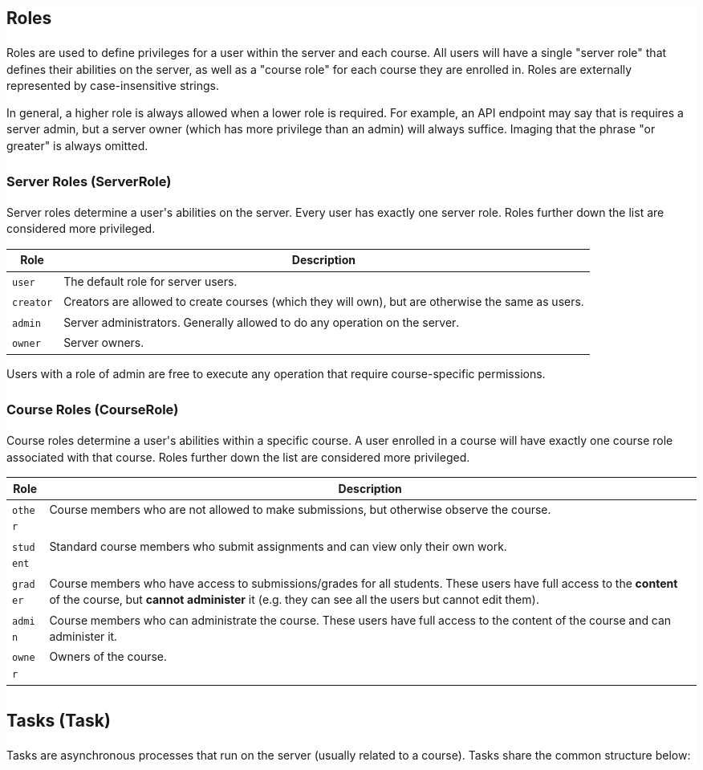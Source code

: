 ## Roles

Roles are used to define privileges for a user within the server and each course.
All users will have a single "server role" that defines their abilities on the server,
as well as a "course role" for each course they are enrolled in.
Roles are externally represented by case-insensitive strings.

In general, a higher role is always allowed when a lower role is required.
For example, an API endpoint may say that is requires a server admin,
but a server owner (which has more privilege than an admin) will always suffice.
Imaging that the phrase "or greater" is always omitted.

### Server Roles (ServerRole)

Server roles determine a user's abilities on the server.
Every user has exactly one server role.
Roles further down the list are considered more privileged.

| Role      | Description |
|-----------|-------------|
| `user`    | The default role for server users. |
| `creator` | Creators are allowed to create courses (which they will own), but are otherwise the same as users. |
| `admin`   | Server administrators. Generally allowed to do any operation on the server. |
| `owner`   | Server owners. |

Users with a role of admin are free to execute any operation that require course-specific permissions.

### Course Roles (CourseRole)

Course roles determine a user's abilities within a specific course.
A user enrolled in a course will have exactly one course role associated with that course.
Roles further down the list are considered more privileged.

| Role      | Description |
|-----------|-------------|
| `other`   | Course members who are not allowed to make submissions, but otherwise observe the course. |
| `student` | Standard course members who submit assignments and can view only their own work. |
| `grader`  | Course members who have access to submissions/grades for all students. These users have full access to the **content** of the course, but **cannot administer** it (e.g. they can see all the users but cannot edit them). |
| `admin`   | Course members who can administrate the course. These users have full access to the content of the course and can administer it. |
| `owner`   | Owners of the course. |

## Tasks (Task)

Tasks are asynchronous processes that run on the server (usually related to a course).
Tasks share the common structure below:
